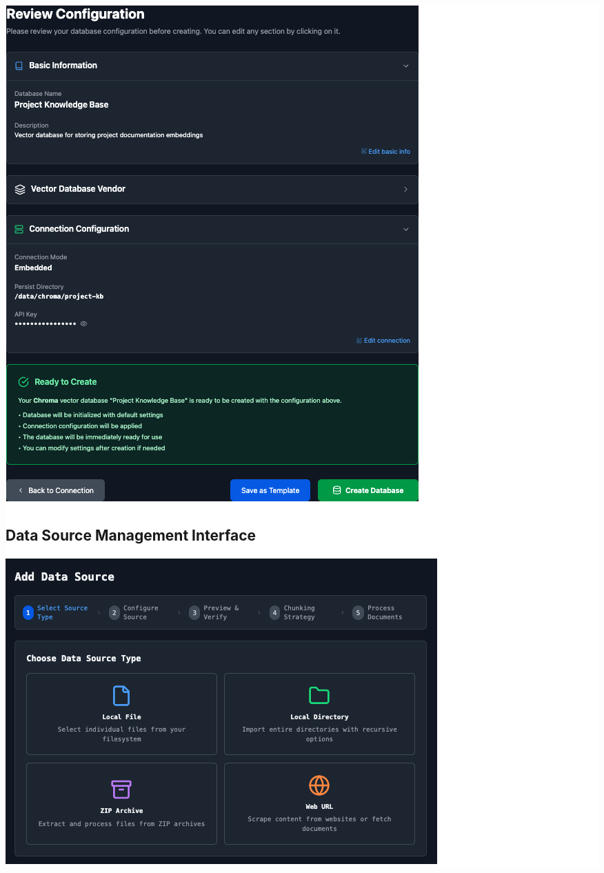 ![Review Configuration](review.png)

## Data Source Management Interface
![Data Source Management](data_source_management-1.png)